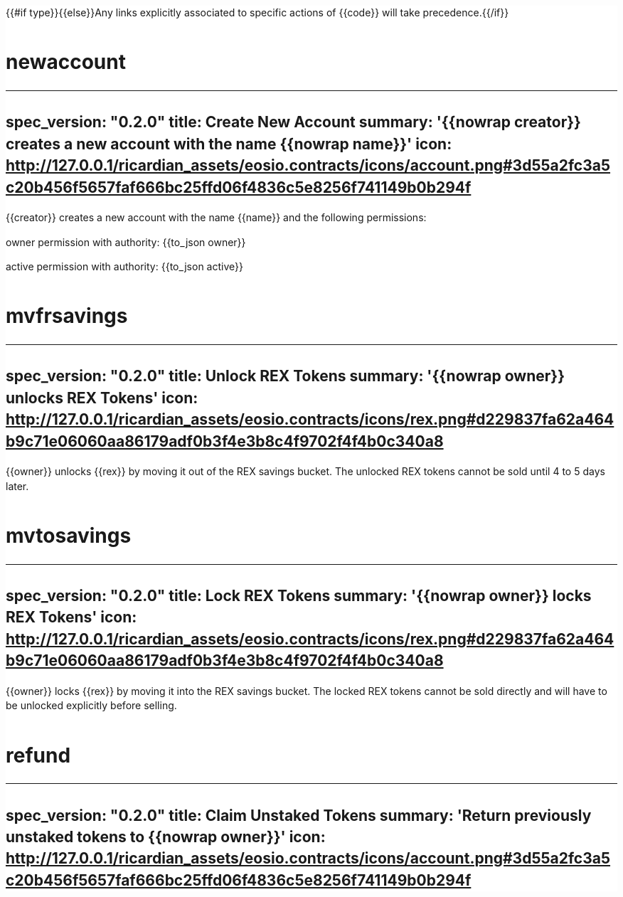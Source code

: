 {{#if type}}{{else}}Any links explicitly associated to specific actions of {{code}} will take precedence.{{/if}}

<h1 class="contract">newaccount</h1>

---
spec_version: "0.2.0"
title: Create New Account
summary: '{{nowrap creator}} creates a new account with the name {{nowrap name}}'
icon: http://127.0.0.1/ricardian_assets/eosio.contracts/icons/account.png#3d55a2fc3a5c20b456f5657faf666bc25ffd06f4836c5e8256f741149b0b294f
---

{{creator}} creates a new account with the name {{name}} and the following permissions:

owner permission with authority:
{{to_json owner}}

active permission with authority:
{{to_json active}}

<h1 class="contract">mvfrsavings</h1>

---
spec_version: "0.2.0"
title: Unlock REX Tokens
summary: '{{nowrap owner}} unlocks REX Tokens'
icon: http://127.0.0.1/ricardian_assets/eosio.contracts/icons/rex.png#d229837fa62a464b9c71e06060aa86179adf0b3f4e3b8c4f9702f4f4b0c340a8
---

{{owner}} unlocks {{rex}} by moving it out of the REX savings bucket. The unlocked REX tokens cannot be sold until 4 to 5 days later.

<h1 class="contract">mvtosavings</h1>

---
spec_version: "0.2.0"
title: Lock REX Tokens
summary: '{{nowrap owner}} locks REX Tokens'
icon: http://127.0.0.1/ricardian_assets/eosio.contracts/icons/rex.png#d229837fa62a464b9c71e06060aa86179adf0b3f4e3b8c4f9702f4f4b0c340a8
---

{{owner}} locks {{rex}} by moving it into the REX savings bucket. The locked REX tokens cannot be sold directly and will have to be unlocked explicitly before selling.

<h1 class="contract">refund</h1>

---
spec_version: "0.2.0"
title: Claim Unstaked Tokens
summary: 'Return previously unstaked tokens to {{nowrap owner}}'
icon: http://127.0.0.1/ricardian_assets/eosio.contracts/icons/account.png#3d55a2fc3a5c20b456f5657faf666bc25ffd06f4836c5e8256f741149b0b294f
---
